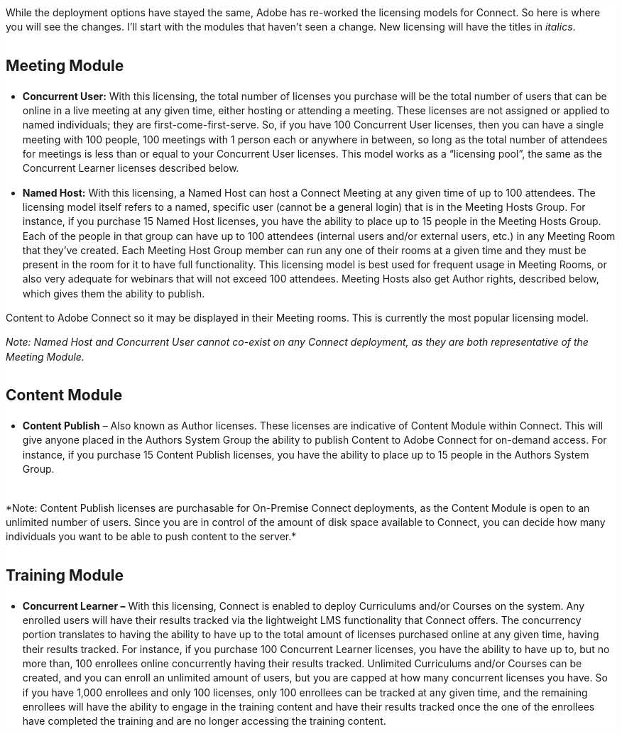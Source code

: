 While the deployment options have stayed the same, Adobe has re-worked the licensing models for Connect. So here is where you will see the changes. I’ll start with the modules that haven’t seen a change. New licensing will have the titles in *italics*.  

## Meeting Module

* **Concurrent User:** With this licensing, the total number of licenses you purchase will be the total number of users that can be online in a live meeting at any given time, either hosting or attending a meeting. These licenses are not assigned or applied to named individuals; they are first-come-first-serve. So, if you have 100 Concurrent User licenses, then you can have a single meeting with 100 people, 100 meetings with 1 person each or anywhere in between, so long as the total number of attendees for meetings is less than or equal to your Concurrent User licenses. This model works as a “licensing pool”, the same as the Concurrent Learner licenses described below.  

* **Named Host:** With this licensing, a Named Host can host a Connect Meeting at any given time of up to 100 attendees. The licensing model itself refers to a named, specific user (cannot be a general login) that is in the Meeting Hosts Group. For instance, if you purchase 15 Named Host licenses, you have the ability to place up to 15 people in the Meeting Hosts Group. Each of the people in that group can have up to 100 attendees (internal users and/or external users, etc.) in any Meeting Room that they’ve created. Each Meeting Host Group member can run any one of their rooms at a given time and they must be present in the room for it to have full functionality.  This licensing model is best used for frequent usage in Meeting Rooms, or also very adequate for webinars that will not exceed 100 attendees. Meeting Hosts also get Author rights, described below, which gives them the ability to publish.  

Content to Adobe Connect so it may be displayed in their Meeting rooms. This is currently the most popular licensing model.

*Note: Named Host and Concurrent User cannot co-exist on any Connect deployment, as they are both representative of the Meeting Module.*

## Content Module


- **Content Publish** – Also known as Author licenses. These licenses are indicative of Content Module within Connect. This will give anyone placed in the Authors System Group the ability to publish Content to Adobe Connect for on-demand access. For instance, if you purchase 15 Content Publish licenses, you have the ability to place up to 15 people in the Authors System Group.

<br>
*Note: Content Publish licenses are purchasable for On-Premise Connect deployments, as the Content Module is open to an unlimited number of users. Since you are in control of the amount of disk space available to Connect, you can decide how many individuals you want to be able to push content to the server.*

## Training Module

- **Concurrent Learner –** With this licensing, Connect is enabled to deploy Curriculums and/or Courses on the system. Any enrolled users will have their results tracked via the lightweight LMS functionality that Connect offers. The concurrency portion translates to having the ability to have up to the total amount of licenses purchased online at any given time, having their results tracked. For instance, if you purchase 100 Concurrent Learner licenses, you have the ability to have up to, but no more than, 100 enrollees online concurrently having their results tracked. Unlimited Curriculums and/or Courses can be created, and you can enroll an unlimited amount of users, but you are capped at how many concurrent licenses you have. So if you have 1,000 enrollees and only 100 licenses, only 100 enrollees can be tracked at any given time, and the remaining enrollees will have the ability to engage in the training content and have their results tracked once the one of the enrollees have completed the training and are no longer accessing the training content.
